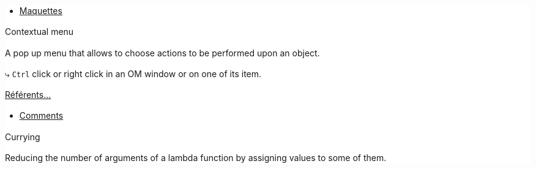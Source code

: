   - [<span>Maquettes</span>](Maquettes.html#i0)

</div>

</div>

<div class="idxEntryCo">

<div class="dk_definition_notion">

<div class="dk_definition_notion_ti">

<span>Contextual menu</span>

</div>

<div class="dk_definitionMeta_def">

A pop up menu that allows to choose actions to be performed upon an
object.

⤷ `Ctrl` click or right click in an OM window or on one of its item.

</div>

</div>

</div>

<div class="idxEntryCallers">

[<span class="idxEntryCallers_ti"><span class="idxEntryCallers_tiIn">Référents...</span></span>](# "Cliquez ici pour voir les référents...")

<div class="idxEntryCallers_co" style="display:block;">

  - [<span>Comments</span>](5dComplete.html#i1)

</div>

</div>

<div class="idxEntryCo">

<div class="dk_definition_notion">

<div class="dk_definition_notion_ti">

<span>Currying</span>

</div>

<div class="dk_definitionMeta_def">

Reducing the number of arguments of a lambda function by assigning
values to some of them.

</div>

</div>

</div>

<div class="idxEntryCallers">
